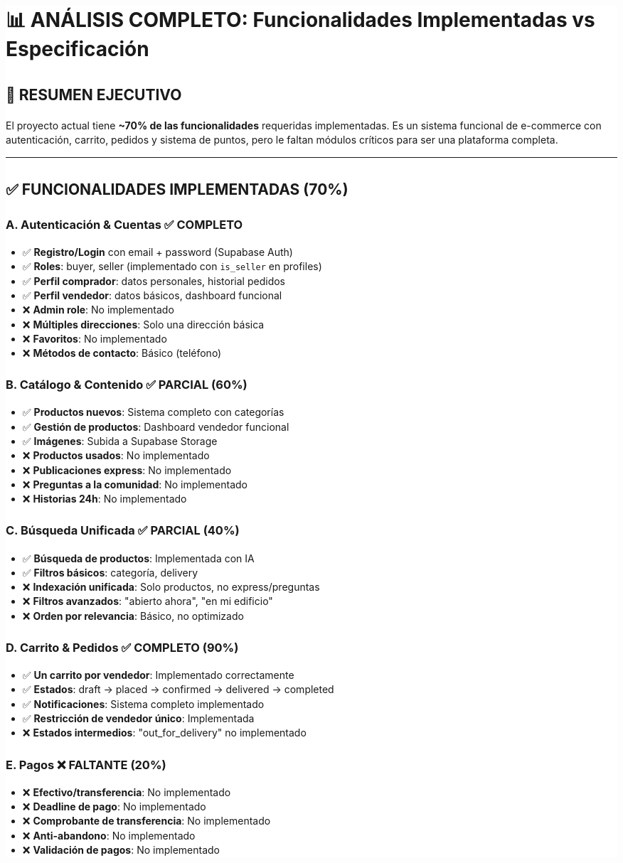 # 📊 ANÁLISIS COMPLETO: Funcionalidades Implementadas vs Especificación

## 🎯 **RESUMEN EJECUTIVO**

El proyecto actual tiene **~70% de las funcionalidades** requeridas implementadas. Es un sistema funcional de e-commerce con autenticación, carrito, pedidos y sistema de puntos, pero le faltan módulos críticos para ser una plataforma completa.

---

## ✅ **FUNCIONALIDADES IMPLEMENTADAS (70%)**

### **A. Autenticación & Cuentas** ✅ **COMPLETO**
- ✅ **Registro/Login** con email + password (Supabase Auth)
- ✅ **Roles**: buyer, seller (implementado con `is_seller` en profiles)
- ✅ **Perfil comprador**: datos personales, historial pedidos
- ✅ **Perfil vendedor**: datos básicos, dashboard funcional
- ❌ **Admin role**: No implementado
- ❌ **Múltiples direcciones**: Solo una dirección básica
- ❌ **Favoritos**: No implementado
- ❌ **Métodos de contacto**: Básico (teléfono)

### **B. Catálogo & Contenido** ✅ **PARCIAL (60%)**
- ✅ **Productos nuevos**: Sistema completo con categorías
- ✅ **Gestión de productos**: Dashboard vendedor funcional
- ✅ **Imágenes**: Subida a Supabase Storage
- ❌ **Productos usados**: No implementado
- ❌ **Publicaciones express**: No implementado
- ❌ **Preguntas a la comunidad**: No implementado
- ❌ **Historias 24h**: No implementado

### **C. Búsqueda Unificada** ✅ **PARCIAL (40%)**
- ✅ **Búsqueda de productos**: Implementada con IA
- ✅ **Filtros básicos**: categoría, delivery
- ❌ **Indexación unificada**: Solo productos, no express/preguntas
- ❌ **Filtros avanzados**: "abierto ahora", "en mi edificio"
- ❌ **Orden por relevancia**: Básico, no optimizado

### **D. Carrito & Pedidos** ✅ **COMPLETO (90%)**
- ✅ **Un carrito por vendedor**: Implementado correctamente
- ✅ **Estados**: draft → placed → confirmed → delivered → completed
- ✅ **Notificaciones**: Sistema completo implementado
- ✅ **Restricción de vendedor único**: Implementada
- ❌ **Estados intermedios**: "out_for_delivery" no implementado

### **E. Pagos** ❌ **FALTANTE (20%)**
- ❌ **Efectivo/transferencia**: No implementado
- ❌ **Deadline de pago**: No implementado
- ❌ **Comprobante de transferencia**: No implementado
- ❌ **Anti-abandono**: No implementado
- ❌ **Validación de pagos**: No implementado

